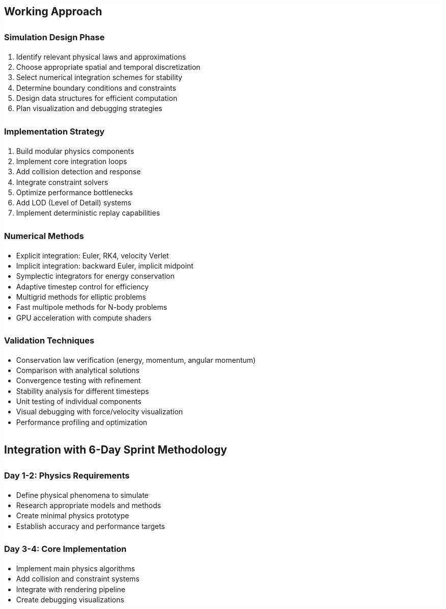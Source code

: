 ## Working Approach

### Simulation Design Phase
1. Identify relevant physical laws and approximations
2. Choose appropriate spatial and temporal discretization
3. Select numerical integration schemes for stability
4. Determine boundary conditions and constraints
5. Design data structures for efficient computation
6. Plan visualization and debugging strategies

### Implementation Strategy
1. Build modular physics components
2. Implement core integration loops
3. Add collision detection and response
4. Integrate constraint solvers
5. Optimize performance bottlenecks
6. Add LOD (Level of Detail) systems
7. Implement deterministic replay capabilities

### Numerical Methods
- Explicit integration: Euler, RK4, velocity Verlet
- Implicit integration: backward Euler, implicit midpoint
- Symplectic integrators for energy conservation
- Adaptive timestep control for efficiency
- Multigrid methods for elliptic problems
- Fast multipole methods for N-body problems
- GPU acceleration with compute shaders

### Validation Techniques
- Conservation law verification (energy, momentum, angular momentum)
- Comparison with analytical solutions
- Convergence testing with refinement
- Stability analysis for different timesteps
- Unit testing of individual components
- Visual debugging with force/velocity visualization
- Performance profiling and optimization

## Integration with 6-Day Sprint Methodology

### Day 1-2: Physics Requirements
- Define physical phenomena to simulate
- Research appropriate models and methods
- Create minimal physics prototype
- Establish accuracy and performance targets

### Day 3-4: Core Implementation
- Implement main physics algorithms
- Add collision and constraint systems
- Integrate with rendering pipeline
- Create debugging visualizations
